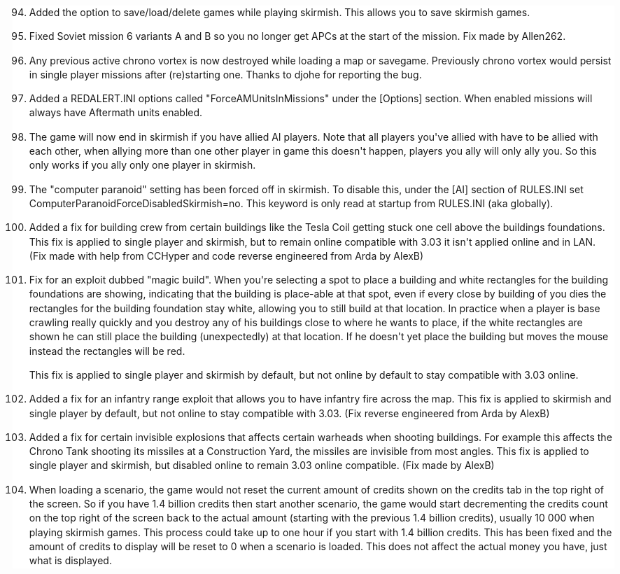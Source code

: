 94.  Added the option to save/load/delete games while playing skirmish. This allows you to save
     skirmish games.

95. Fixed Soviet mission 6 variants A and B so you no longer get APCs at the start of the
     mission. Fix made by Allen262.

96. Any previous active chrono vortex is now destroyed while loading a map or savegame. Previously
     chrono vortex would persist in single player missions after (re)starting one. Thanks to djohe
     for reporting the bug.

97. Added a REDALERT.INI options called "ForceAMUnitsInMissions" under the [Options] section. When
     enabled missions will always have Aftermath units enabled.

98. The game will now end in skirmish if you have allied AI players. Note that all players you've
     allied with have to be allied with each other, when allying more than one other player in game
     this doesn't happen, players you ally will only ally you. So this only works if you ally only
     one player in skirmish.

99. The "computer paranoid" setting has been forced off in skirmish. To disable this, under the
     [AI] section of RULES.INI set ComputerParanoidForceDisabledSkirmish=no. This keyword is only
     read at startup from RULES.INI (aka globally).

100. Added a fix for building crew from certain buildings like the Tesla Coil getting stuck one cell
     above the buildings foundations. This fix is applied to single player and skirmish, but to
     remain online compatible with 3.03 it isn't applied online and in LAN. (Fix made with help from
     CCHyper and code reverse engineered from Arda by AlexB)

101. Fix for an exploit dubbed "magic build". When you're selecting a spot to place a building and
     white rectangles for the building foundations are showing, indicating that the building is
     place-able at that spot, even if every close by building of you dies the rectangles for the
     building foundation stay white, allowing you to still build at that location. In practice when
     a player is base crawling really quickly and you destroy any of his buildings close to where he
     wants to place, if the white rectangles are shown he can still place the building
     (unexpectedly) at that location. If he doesn't yet place the building but moves the mouse
     instead the rectangles will be red.

     This fix is applied to single player and skirmish by default, but not online by default to stay
     compatible with 3.03 online.

102. Added a fix for an infantry range exploit that allows you to have infantry fire across the
     map. This fix is applied to skirmish and single player by default, but not online to stay
     compatible with 3.03. (Fix reverse engineered from Arda by AlexB)

103. Added a fix for certain invisible explosions that affects certain warheads when shooting
     buildings. For example this affects the Chrono Tank shooting its missiles at a Construction
     Yard, the missiles are invisible from most angles. This fix is applied to single player and
     skirmish, but disabled online to remain 3.03 online compatible. (Fix made by AlexB)

104. When loading a scenario, the game would not reset the current amount of credits shown on the
     credits tab in the top right of the screen. So if you have 1.4 billion credits then start
     another scenario, the game would start decrementing the credits count on the top right of the
     screen back to the actual amount (starting with the previous 1.4 billion credits), usually 10
     000 when playing skirmish games. This process could take up to one hour if you start with 1.4
     billion credits. This has been fixed and the amount of credits to display will be reset to 0
     when a scenario is loaded. This does not affect the actual money you have, just what is
     displayed.
